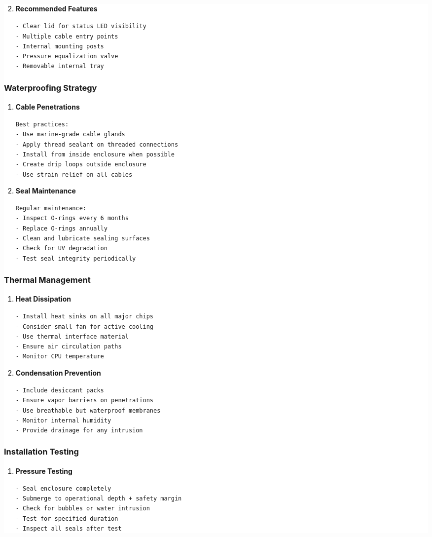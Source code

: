 2. **Recommended Features**
   ```
   - Clear lid for status LED visibility
   - Multiple cable entry points
   - Internal mounting posts
   - Pressure equalization valve
   - Removable internal tray
   ```

### Waterproofing Strategy

1. **Cable Penetrations**
   ```
   Best practices:
   - Use marine-grade cable glands
   - Apply thread sealant on threaded connections
   - Install from inside enclosure when possible
   - Create drip loops outside enclosure
   - Use strain relief on all cables
   ```

2. **Seal Maintenance**
   ```
   Regular maintenance:
   - Inspect O-rings every 6 months
   - Replace O-rings annually
   - Clean and lubricate sealing surfaces
   - Check for UV degradation
   - Test seal integrity periodically
   ```

### Thermal Management

1. **Heat Dissipation**
   ```
   - Install heat sinks on all major chips
   - Consider small fan for active cooling
   - Use thermal interface material
   - Ensure air circulation paths
   - Monitor CPU temperature
   ```

2. **Condensation Prevention**
   ```
   - Include desiccant packs
   - Ensure vapor barriers on penetrations
   - Use breathable but waterproof membranes
   - Monitor internal humidity
   - Provide drainage for any intrusion
   ```

### Installation Testing

1. **Pressure Testing**
   ```
   - Seal enclosure completely
   - Submerge to operational depth + safety margin
   - Check for bubbles or water intrusion
   - Test for specified duration
   - Inspect all seals after test
   ```
